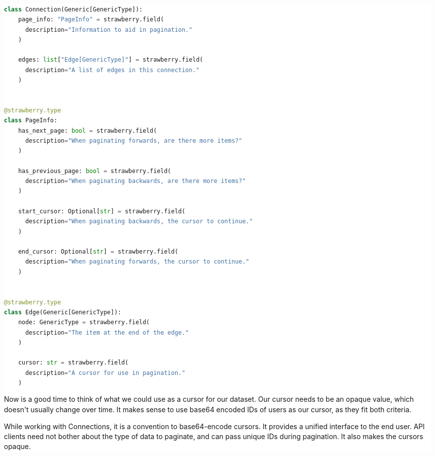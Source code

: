 ```py line=7-32
class Connection(Generic[GenericType]):
    page_info: "PageInfo" = strawberry.field(
      description="Information to aid in pagination."
    )

    edges: list["Edge[GenericType]"] = strawberry.field(
      description="A list of edges in this connection."
    )


@strawberry.type
class PageInfo:
    has_next_page: bool = strawberry.field(
      description="When paginating forwards, are there more items?"
    )

    has_previous_page: bool = strawberry.field(
      description="When paginating backwards, are there more items?"
    )

    start_cursor: Optional[str] = strawberry.field(
      description="When paginating backwards, the cursor to continue."
    )

    end_cursor: Optional[str] = strawberry.field(
      description="When paginating forwards, the cursor to continue."
    )


@strawberry.type
class Edge(Generic[GenericType]):
    node: GenericType = strawberry.field(
      description="The item at the end of the edge."
    )

    cursor: str = strawberry.field(
      description="A cursor for use in pagination."
    )

```

Now is a good time to think of what we could use as a cursor for our dataset. Our cursor
needs to be an opaque value, which doesn't usually change over time. It makes sense to use
base64 encoded IDs of users as our cursor, as they fit both criteria.

<Tip>

While working with Connections, it is a convention to base64-encode cursors. It provides a unified interface to the
end user. API clients need not bother about the type of data to paginate, and can pass unique IDs during pagination.
It also makes the cursors opaque.
